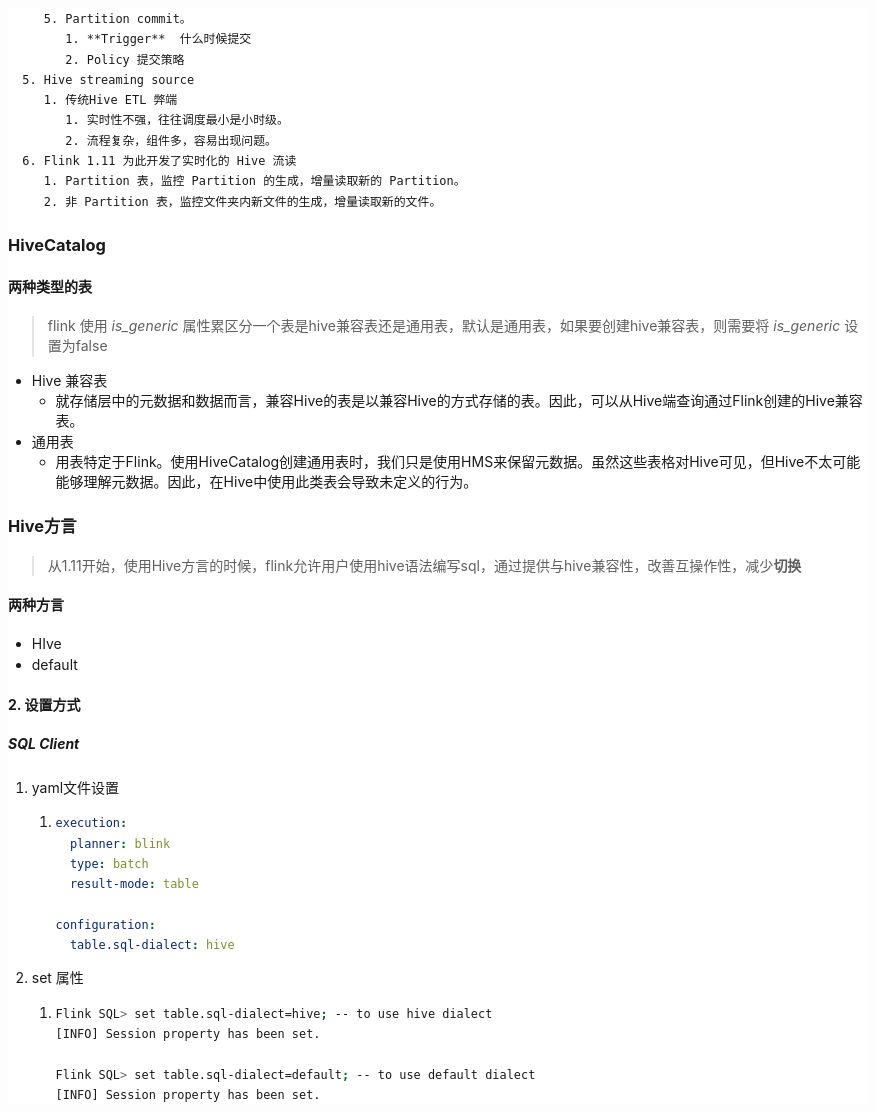          5. Partition commit。
            1. **Trigger**  什么时候提交
            2. Policy 提交策略
      5. Hive streaming source
         1. 传统Hive ETL 弊端 
            1. 实时性不强，往往调度最小是小时级。
            2. 流程复杂，组件多，容易出现问题。
      6. Flink 1.11 为此开发了实时化的 Hive 流读
         1. Partition 表，监控 Partition 的生成，增量读取新的 Partition。
         2. 非 Partition 表，监控文件夹内新文件的生成，增量读取新的文件。

### HiveCatalog

#### 两种类型的表

> flink 使用 *is_generic* 属性累区分一个表是hive兼容表还是通用表，默认是通用表，如果要创建hive兼容表，则需要将 *is_generic* 设置为false

- Hive 兼容表
  - 就存储层中的元数据和数据而言，兼容Hive的表是以兼容Hive的方式存储的表。因此，可以从Hive端查询通过Flink创建的Hive兼容表。
- 通用表
  - 用表特定于Flink。使用HiveCatalog创建通用表时，我们只是使用HMS来保留元数据。虽然这些表格对Hive可见，但Hive不太可能能够理解元数据。因此，在Hive中使用此类表会导致未定义的行为。

###  Hive方言

> 从1.11开始，使用Hive方言的时候，flink允许用户使用hive语法编写sql，通过提供与hive兼容性，改善互操作性，减少**切换**

#### 两种方言 

- HIve
- default

####  2. 设置方式

#####  SQL Client

1. yaml文件设置	

   1. ```yaml
      execution:
        planner: blink
        type: batch
        result-mode: table
      
      configuration:
        table.sql-dialect: hive
      ```

2. set 属性

   1. ```bash
      Flink SQL> set table.sql-dialect=hive; -- to use hive dialect
      [INFO] Session property has been set.
      
      Flink SQL> set table.sql-dialect=default; -- to use default dialect
      [INFO] Session property has been set.
      ```
